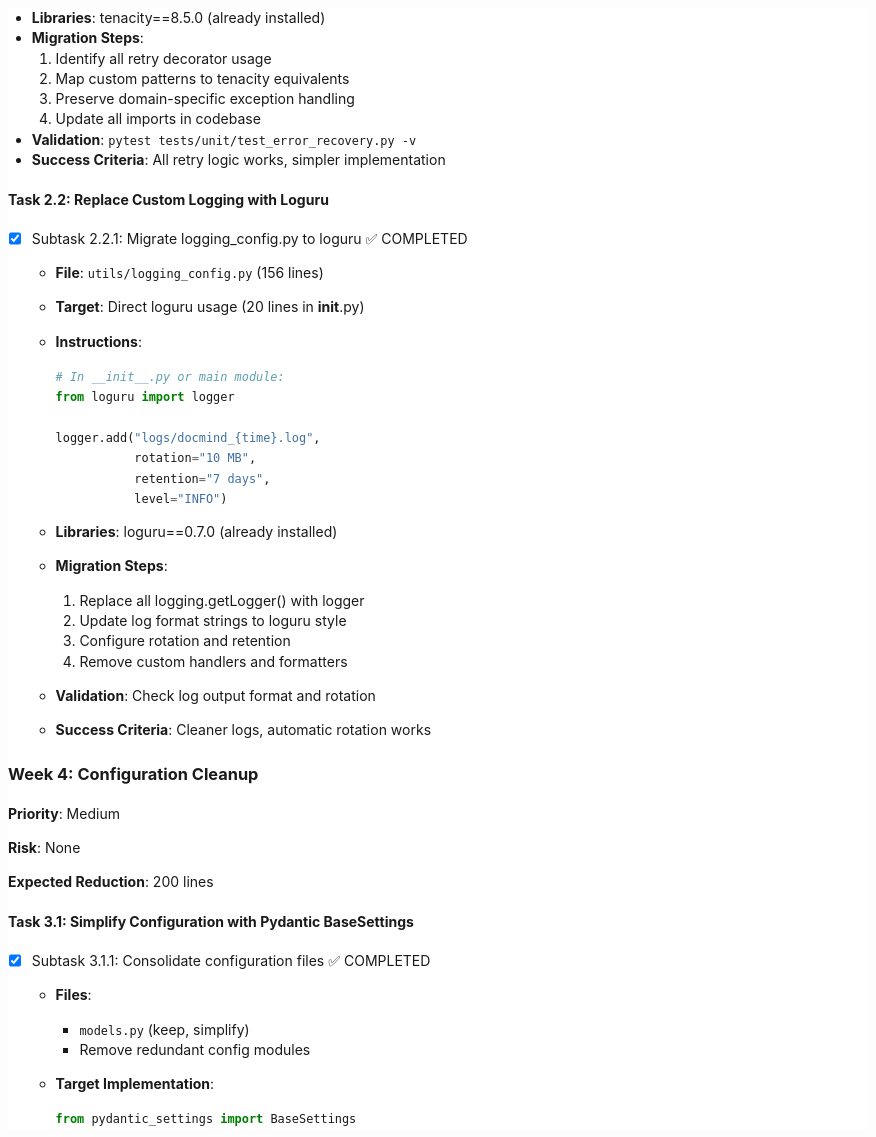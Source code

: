   - **Libraries**: tenacity==8.5.0 (already installed)
  - **Migration Steps**:
    1. Identify all retry decorator usage
    2. Map custom patterns to tenacity equivalents
    3. Preserve domain-specific exception handling
    4. Update all imports in codebase
  - **Validation**: `pytest tests/unit/test_error_recovery.py -v`
  - **Success Criteria**: All retry logic works, simpler implementation

#### Task 2.2: Replace Custom Logging with Loguru

- [x] Subtask 2.2.1: Migrate logging_config.py to loguru ✅ COMPLETED
  - **File**: `utils/logging_config.py` (156 lines)
  - **Target**: Direct loguru usage (20 lines in **init**.py)
  - **Instructions**:

    ```python
    # In __init__.py or main module:
    from loguru import logger
    
    logger.add("logs/docmind_{time}.log", 
               rotation="10 MB",
               retention="7 days",
               level="INFO")
    ```

  - **Libraries**: loguru==0.7.0 (already installed)
  - **Migration Steps**:
    1. Replace all logging.getLogger() with logger
    2. Update log format strings to loguru style
    3. Configure rotation and retention
    4. Remove custom handlers and formatters
  - **Validation**: Check log output format and rotation
  - **Success Criteria**: Cleaner logs, automatic rotation works

### Week 4: Configuration Cleanup  

**Priority**: Medium  

**Risk**: None  

**Expected Reduction**: 200 lines

#### Task 3.1: Simplify Configuration with Pydantic BaseSettings

- [x] Subtask 3.1.1: Consolidate configuration files ✅ COMPLETED
  - **Files**:
    - `models.py` (keep, simplify)
    - Remove redundant config modules
  - **Target Implementation**:

    ```python
    from pydantic_settings import BaseSettings
    